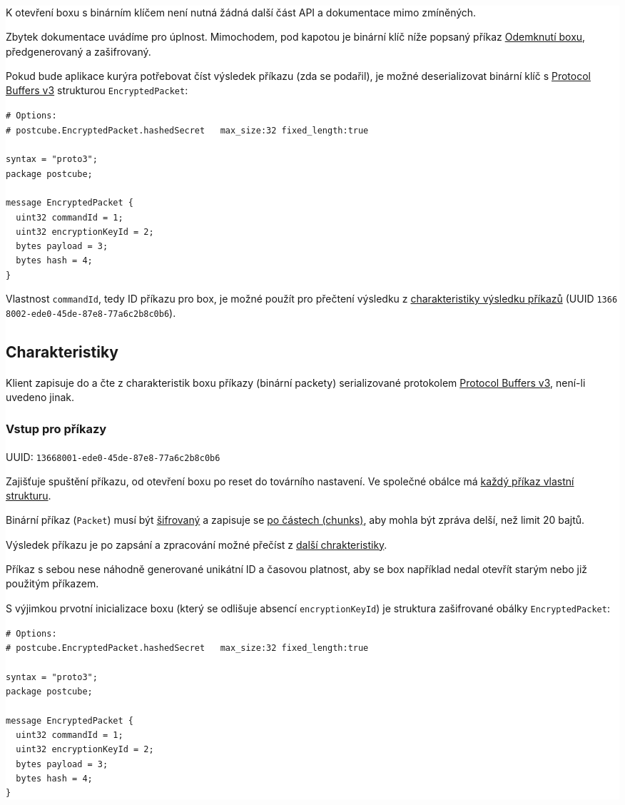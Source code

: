K otevření boxu s binárním klíčem není nutná žádná další část API a dokumentace mimo zmíněných.

Zbytek dokumentace uvádíme pro úplnost. Mimochodem, pod kapotou je binární klíč níže popsaný příkaz
[Odemknutí boxu](#odemknutí-boxu), předgenerovaný a zašifrovaný.

Pokud bude aplikace kurýra potřebovat číst výsledek příkazu (zda se podařil), je možné deserializovat binární klíč
s [Protocol Buffers v3](https://developers.google.com/protocol-buffers/docs/proto3) strukturou `EncryptedPacket`:
```
# Options:
# postcube.EncryptedPacket.hashedSecret   max_size:32 fixed_length:true

syntax = "proto3";
package postcube;

message EncryptedPacket {
  uint32 commandId = 1;
  uint32 encryptionKeyId = 2;
  bytes payload = 3;
  bytes hash = 4;
}
```

Vlastnost `commandId`, tedy ID příkazu pro box, je možné použít pro přečtení výsledku
z [charakteristiky výsledku příkazů](#výstup-výsledku-příkazu) (UUID `13668002-ede0-45de-87e8-77a6c2b8c0b6`).

## Charakteristiky
Klient zapisuje do a čte z charakteristik boxu příkazy (binární packety) serializované protokolem
[Protocol Buffers v3](https://developers.google.com/protocol-buffers/docs/proto3), není-li uvedeno jinak.

### Vstup pro příkazy
UUID: `13668001-ede0-45de-87e8-77a6c2b8c0b6`

Zajišťuje spuštění příkazu, od otevření boxu po reset do továrního nastavení. Ve společné obálce má [každý příkaz
vlastní strukturu](#příkazy).

Binární příkaz (`Packet`) musí být [šifrovaný](#šifrování-příkazu) a zapisuje
se [po částech (chunks)](#chunkování-packetu), aby mohla být zpráva delší, než limit 20 bajtů.

Výsledek příkazu je po zapsání a zpracování možné přečíst
z [další chrakteristiky](#výstup-výsledku-příkazu).

Příkaz s sebou nese náhodně generované unikátní ID a časovou platnost, aby se box například nedal otevřít starým
nebo již použitým příkazem.

S výjimkou prvotní inicializace boxu (který se odlišuje absencí `encryptionKeyId`) je struktura zašifrované obálky
`EncryptedPacket`:
```
# Options:
# postcube.EncryptedPacket.hashedSecret   max_size:32 fixed_length:true

syntax = "proto3";
package postcube;

message EncryptedPacket {
  uint32 commandId = 1;
  uint32 encryptionKeyId = 2;
  bytes payload = 3;
  bytes hash = 4;
}

```